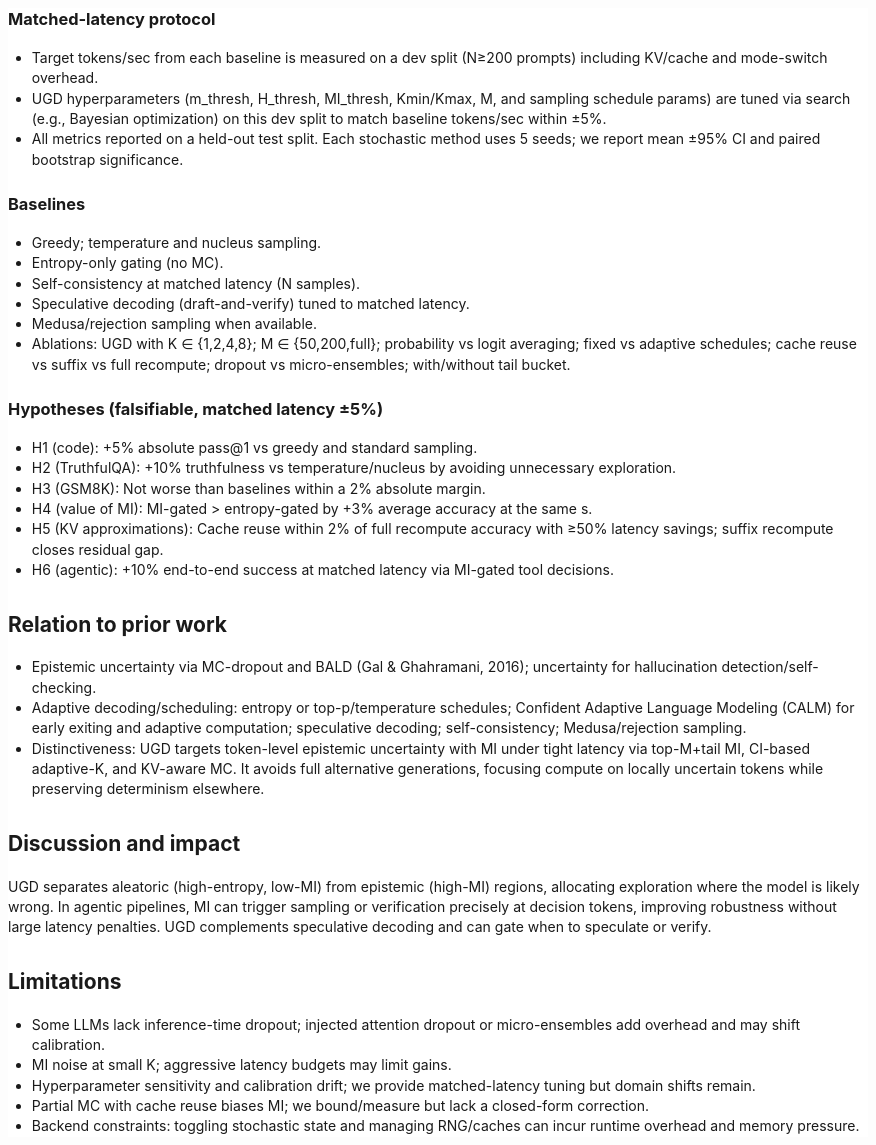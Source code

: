 ### Matched-latency protocol
- Target tokens/sec from each baseline is measured on a dev split (N≥200 prompts) including KV/cache and mode-switch overhead.
- UGD hyperparameters (m_thresh, H_thresh, MI_thresh, Kmin/Kmax, M, and sampling schedule params) are tuned via search (e.g., Bayesian optimization) on this dev split to match baseline tokens/sec within ±5%.
- All metrics reported on a held-out test split. Each stochastic method uses 5 seeds; we report mean ±95% CI and paired bootstrap significance.

### Baselines
- Greedy; temperature and nucleus sampling.
- Entropy-only gating (no MC).
- Self-consistency at matched latency (N samples).
- Speculative decoding (draft-and-verify) tuned to matched latency.
- Medusa/rejection sampling when available.
- Ablations: UGD with K ∈ {1,2,4,8}; M ∈ {50,200,full}; probability vs logit averaging; fixed vs adaptive schedules; cache reuse vs suffix vs full recompute; dropout vs micro-ensembles; with/without tail bucket.

### Hypotheses (falsifiable, matched latency ±5%)
- H1 (code): +5% absolute pass@1 vs greedy and standard sampling.
- H2 (TruthfulQA): +10% truthfulness vs temperature/nucleus by avoiding unnecessary exploration.
- H3 (GSM8K): Not worse than baselines within a 2% absolute margin.
- H4 (value of MI): MI-gated > entropy-gated by +3% average accuracy at the same s.
- H5 (KV approximations): Cache reuse within 2% of full recompute accuracy with ≥50% latency savings; suffix recompute closes residual gap.
- H6 (agentic): +10% end-to-end success at matched latency via MI-gated tool decisions.

## Relation to prior work
- Epistemic uncertainty via MC-dropout and BALD (Gal & Ghahramani, 2016); uncertainty for hallucination detection/self-checking.
- Adaptive decoding/scheduling: entropy or top-p/temperature schedules; Confident Adaptive Language Modeling (CALM) for early exiting and adaptive computation; speculative decoding; self-consistency; Medusa/rejection sampling.
- Distinctiveness: UGD targets token-level epistemic uncertainty with MI under tight latency via top-M+tail MI, CI-based adaptive-K, and KV-aware MC. It avoids full alternative generations, focusing compute on locally uncertain tokens while preserving determinism elsewhere.

## Discussion and impact
UGD separates aleatoric (high-entropy, low-MI) from epistemic (high-MI) regions, allocating exploration where the model is likely wrong. In agentic pipelines, MI can trigger sampling or verification precisely at decision tokens, improving robustness without large latency penalties. UGD complements speculative decoding and can gate when to speculate or verify.

## Limitations
- Some LLMs lack inference-time dropout; injected attention dropout or micro-ensembles add overhead and may shift calibration.
- MI noise at small K; aggressive latency budgets may limit gains.
- Hyperparameter sensitivity and calibration drift; we provide matched-latency tuning but domain shifts remain.
- Partial MC with cache reuse biases MI; we bound/measure but lack a closed-form correction.
- Backend constraints: toggling stochastic state and managing RNG/caches can incur runtime overhead and memory pressure.
